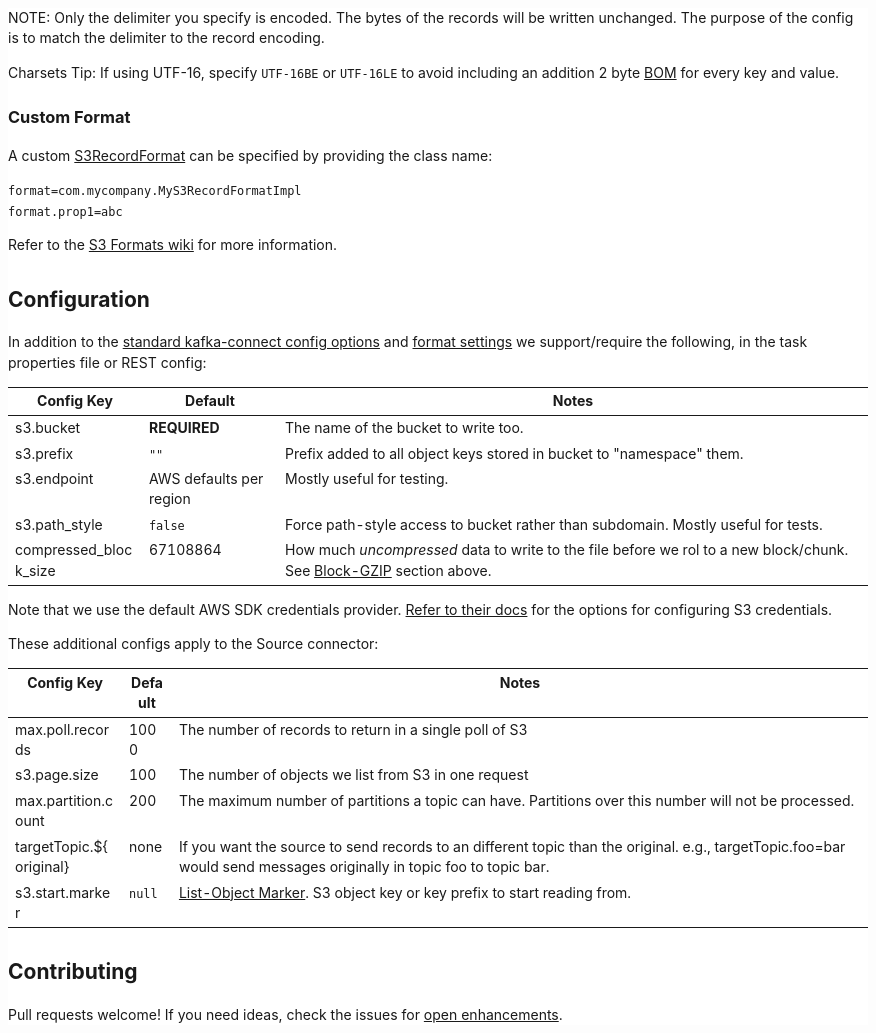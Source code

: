 NOTE: Only the delimiter you specify is encoded. The bytes of the records will be written unchanged.
 The purpose of the config is to match the delimiter to the record encoding.

Charsets Tip: If using UTF-16, specify `UTF-16BE` or `UTF-16LE` to avoid including an addition 2 byte [BOM](https://en.wikipedia.org/wiki/Byte_order_mark#UTF-16)
  for every key and value.

### Custom Format

A custom [S3RecordFormat](https://github.com/spredfast/kafka-connect-s3/blob/master/api/src/main/java/com/spredfast/kafka/connect/s3/S3RecordFormat.java)
can be specified by providing the class name:

```
format=com.mycompany.MyS3RecordFormatImpl
format.prop1=abc
```

Refer to the [S3 Formats wiki](https://github.com/spredfast/kafka-connect-s3/wiki/S3-Formats) for more information.

## Configuration

In addition to the [standard kafka-connect config options](http://kafka.apache.org/documentation.html#connectconfigs)
and [format settings](https://github.com/spredfast/kafka-connect-s3/wiki/Sink-Configurations)
 we support/require the following, in the task properties file or REST config:

| Config Key | Default | Notes |
| ---------- | ------- | ----- |
| s3.bucket | **REQUIRED** | The name of the bucket to write too. |
| s3.prefix | `""` | Prefix added to all object keys stored in bucket to "namespace" them. |
| s3.endpoint | AWS defaults per region | Mostly useful for testing. |
| s3.path_style | `false` | Force path-style access to bucket rather than subdomain. Mostly useful for tests. |
| compressed_block_size | 67108864 | How much _uncompressed_ data to write to the file before we rol to a new block/chunk. See [Block-GZIP](#user-content-block-gzip-output-format) section above. |

Note that we use the default AWS SDK credentials provider. [Refer to their docs](http://docs.aws.amazon.com/AWSSdkDocsJava/latest/DeveloperGuide/credentials.html#id1) for the options for configuring S3 credentials.

These additional configs apply to the Source connector:

| Config Key | Default | Notes |
| ---------- | ------- | ----- |
| max.poll.records | 1000 | The number of records to return in a single poll of S3 |
| s3.page.size | 100 | The number of objects we list from S3 in one request |
| max.partition.count | 200 | The maximum number of partitions a topic can have. Partitions over this number will not be processed. |
| targetTopic.${original} | none | If you want the source to send records to an different topic than the original. e.g., targetTopic.foo=bar would send messages originally in topic foo to topic bar. |
| s3.start.marker | `null` | [List-Object Marker](http://docs.aws.amazon.com/cli/latest/reference/s3api/list-objects.html#output). S3 object key or key prefix to start reading from. |

## Contributing

Pull requests welcome! If you need ideas, check the issues for [open enhancements](https://github.com/spredfast/kafka-connect-s3/issues?q=is%3Aopen+is%3Aissue+label%3Aenhancement).

